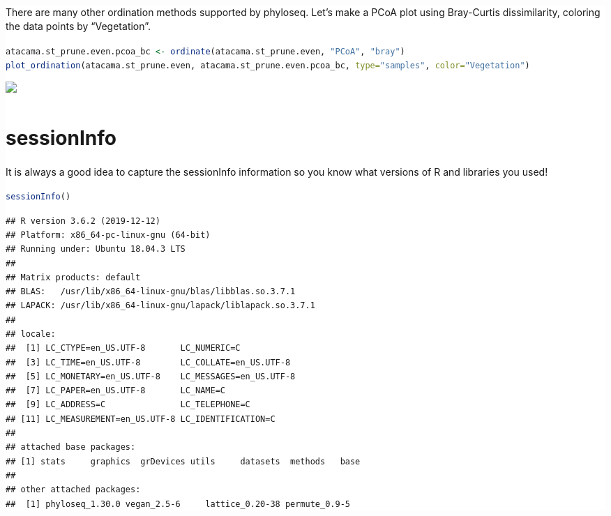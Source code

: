 There are many other ordination methods supported by phyloseq. Let’s
make a PCoA plot using Bray-Curtis dissimilarity, coloring the data
points by “Vegetation”.

``` r
atacama.st_prune.even.pcoa_bc <- ordinate(atacama.st_prune.even, "PCoA", "bray")
plot_ordination(atacama.st_prune.even, atacama.st_prune.even.pcoa_bc, type="samples", color="Vegetation") 
```

![](ordination_files/figure-markdown_github/unnamed-chunk-21-1.png)

sessionInfo
===========

It is always a good idea to capture the sessionInfo information so you
know what versions of R and libraries you used!

``` r
sessionInfo()
```

    ## R version 3.6.2 (2019-12-12)
    ## Platform: x86_64-pc-linux-gnu (64-bit)
    ## Running under: Ubuntu 18.04.3 LTS
    ## 
    ## Matrix products: default
    ## BLAS:   /usr/lib/x86_64-linux-gnu/blas/libblas.so.3.7.1
    ## LAPACK: /usr/lib/x86_64-linux-gnu/lapack/liblapack.so.3.7.1
    ## 
    ## locale:
    ##  [1] LC_CTYPE=en_US.UTF-8       LC_NUMERIC=C              
    ##  [3] LC_TIME=en_US.UTF-8        LC_COLLATE=en_US.UTF-8    
    ##  [5] LC_MONETARY=en_US.UTF-8    LC_MESSAGES=en_US.UTF-8   
    ##  [7] LC_PAPER=en_US.UTF-8       LC_NAME=C                 
    ##  [9] LC_ADDRESS=C               LC_TELEPHONE=C            
    ## [11] LC_MEASUREMENT=en_US.UTF-8 LC_IDENTIFICATION=C       
    ## 
    ## attached base packages:
    ## [1] stats     graphics  grDevices utils     datasets  methods   base     
    ## 
    ## other attached packages:
    ##  [1] phyloseq_1.30.0 vegan_2.5-6     lattice_0.20-38 permute_0.9-5  